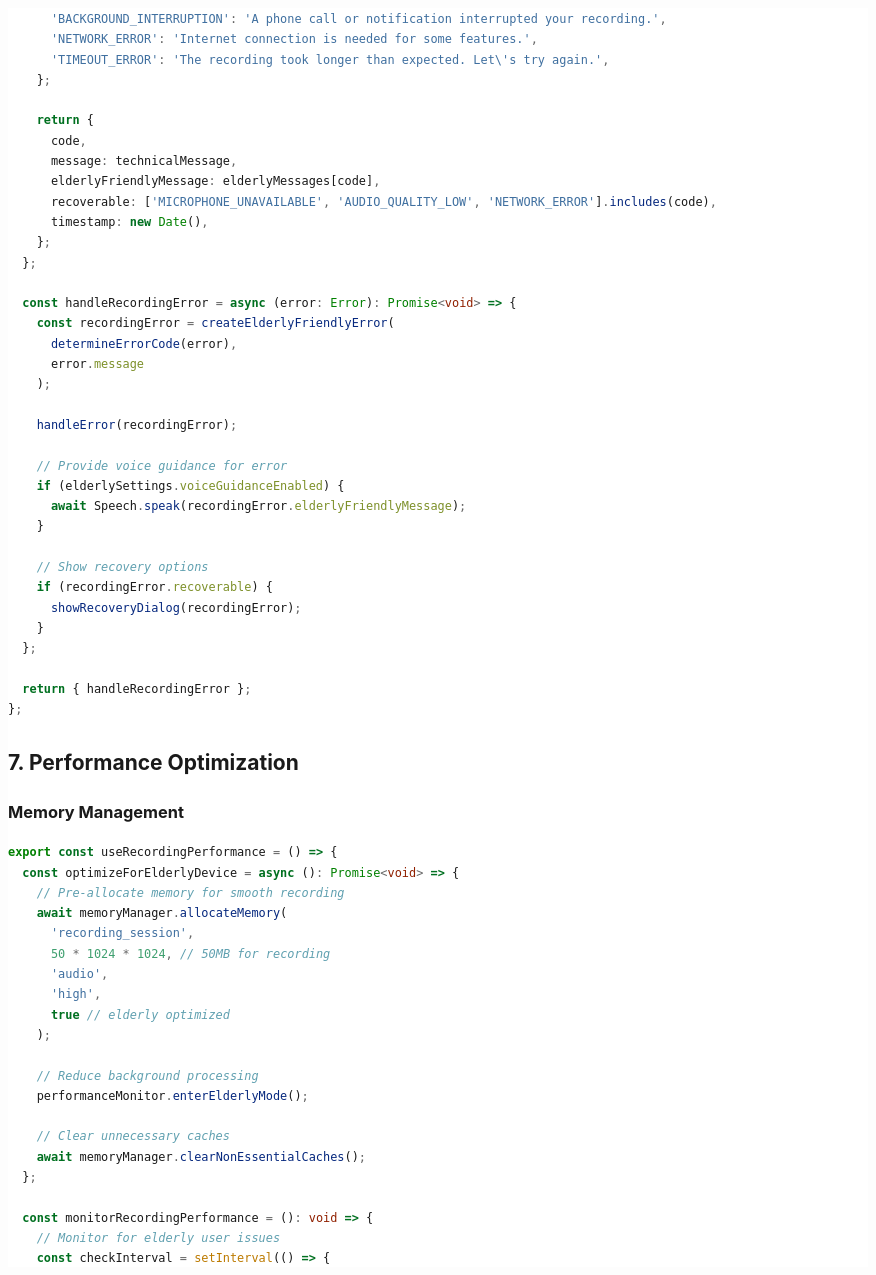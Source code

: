 ```typescript
      'BACKGROUND_INTERRUPTION': 'A phone call or notification interrupted your recording.',
      'NETWORK_ERROR': 'Internet connection is needed for some features.',
      'TIMEOUT_ERROR': 'The recording took longer than expected. Let\'s try again.',
    };

    return {
      code,
      message: technicalMessage,
      elderlyFriendlyMessage: elderlyMessages[code],
      recoverable: ['MICROPHONE_UNAVAILABLE', 'AUDIO_QUALITY_LOW', 'NETWORK_ERROR'].includes(code),
      timestamp: new Date(),
    };
  };

  const handleRecordingError = async (error: Error): Promise<void> => {
    const recordingError = createElderlyFriendlyError(
      determineErrorCode(error),
      error.message
    );

    handleError(recordingError);

    // Provide voice guidance for error
    if (elderlySettings.voiceGuidanceEnabled) {
      await Speech.speak(recordingError.elderlyFriendlyMessage);
    }

    // Show recovery options
    if (recordingError.recoverable) {
      showRecoveryDialog(recordingError);
    }
  };

  return { handleRecordingError };
};
```

## 7. Performance Optimization

### Memory Management

```typescript
export const useRecordingPerformance = () => {
  const optimizeForElderlyDevice = async (): Promise<void> => {
    // Pre-allocate memory for smooth recording
    await memoryManager.allocateMemory(
      'recording_session',
      50 * 1024 * 1024, // 50MB for recording
      'audio',
      'high',
      true // elderly optimized
    );

    // Reduce background processing
    performanceMonitor.enterElderlyMode();

    // Clear unnecessary caches
    await memoryManager.clearNonEssentialCaches();
  };

  const monitorRecordingPerformance = (): void => {
    // Monitor for elderly user issues
    const checkInterval = setInterval(() => {
```